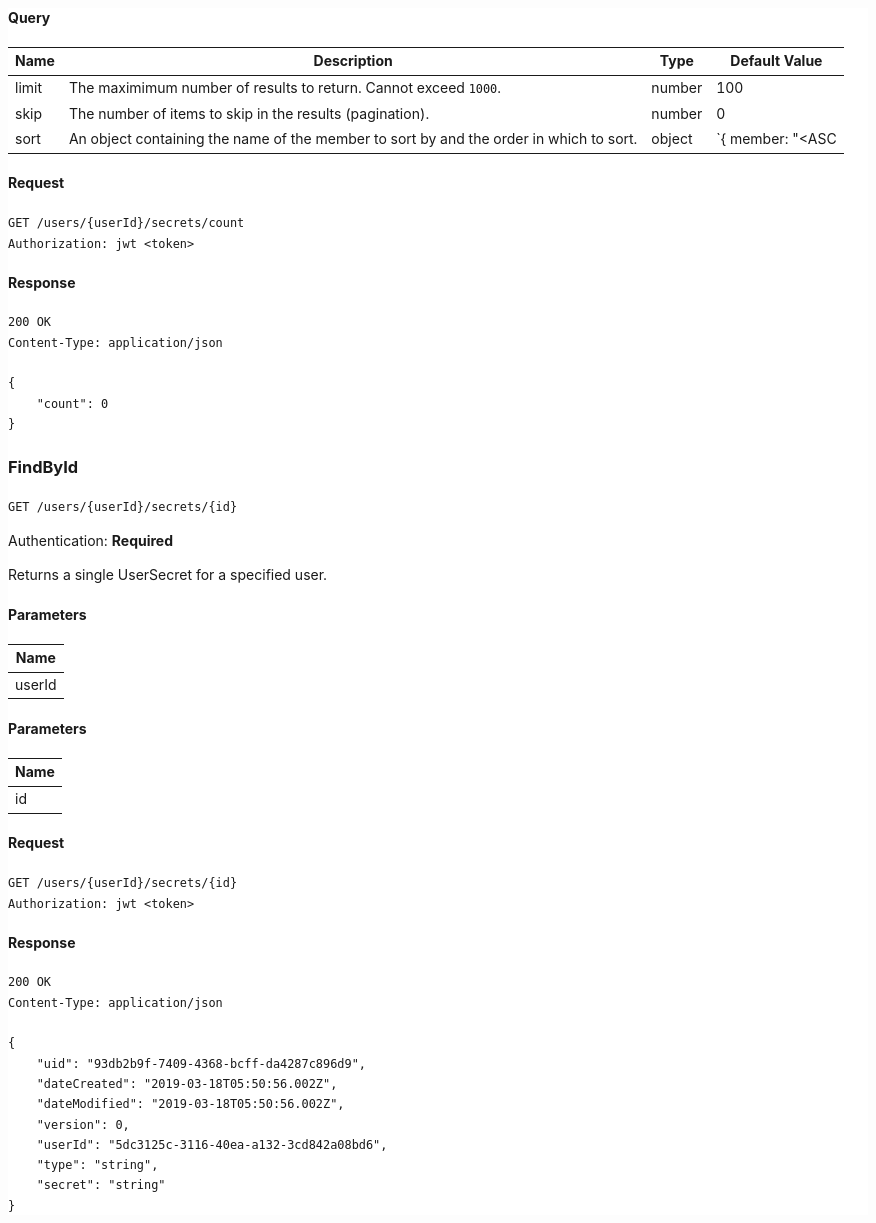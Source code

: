 #### Query
| Name       | Description | Type | Default Value |
| ---------- | ---------------------------------------------------------------- | ------ | ------------- |
| limit      | The maximimum number of results to return. Cannot exceed `1000`. | number | 100           |
| skip       | The number of items to skip in the results (pagination).         | number | 0             |
| sort       | An object containing the name of the member to sort by and the order in which to sort. | object | `{ member: "<ASC|DESC>" } |

#### Request
```http
GET /users/{userId}/secrets/count
Authorization: jwt <token>
```

#### Response
```http
200 OK
Content-Type: application/json

{
    "count": 0
}
```

### FindById
`GET /users/{userId}/secrets/{id}`

Authentication: **Required**

Returns a single UserSecret for a specified user.

#### Parameters
| Name       |
| ---------- |
| userId |

#### Parameters
| Name       |
| ---------- |
| id |

#### Request
```http
GET /users/{userId}/secrets/{id}
Authorization: jwt <token>
```

#### Response
```http
200 OK
Content-Type: application/json

{
    "uid": "93db2b9f-7409-4368-bcff-da4287c896d9",
    "dateCreated": "2019-03-18T05:50:56.002Z",
    "dateModified": "2019-03-18T05:50:56.002Z",
    "version": 0,
    "userId": "5dc3125c-3116-40ea-a132-3cd842a08bd6",
    "type": "string",
    "secret": "string"
}
```
